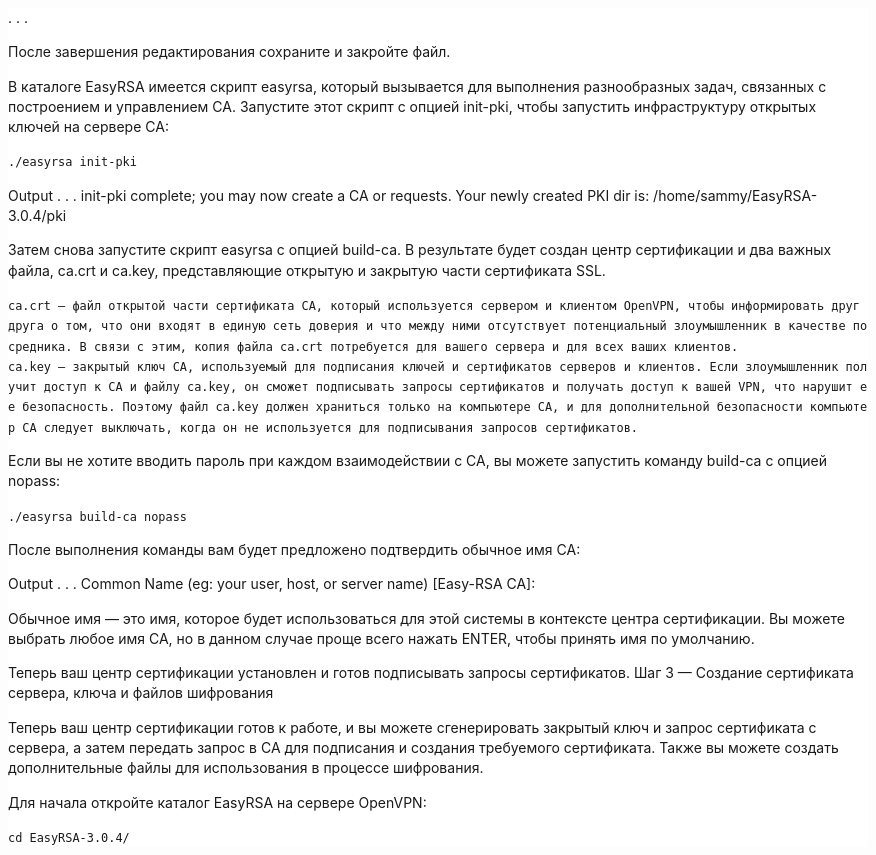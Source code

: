 . . .

 

После завершения редактирования сохраните и закройте файл.

В каталоге EasyRSA имеется скрипт easyrsa, который вызывается для выполнения разнообразных задач, связанных с построением и управлением CA. Запустите этот скрипт с опцией init-pki, чтобы запустить инфраструктуру открытых ключей на сервере CA:

    ./easyrsa init-pki

 

Output
. . .
init-pki complete; you may now create a CA or requests.
Your newly created PKI dir is: /home/sammy/EasyRSA-3.0.4/pki

Затем снова запустите скрипт easyrsa с опцией build-ca. В результате будет создан центр сертификации и два важных файла, ca.crt и ca.key, представляющие открытую и закрытую части сертификата SSL.

    ca.crt — файл открытой части сертификата CA, который используется сервером и клиентом OpenVPN, чтобы информировать друг друга о том, что они входят в единую сеть доверия и что между ними отсутствует потенциальный злоумышленник в качестве посредника. В связи с этим, копия файла ca.crt потребуется для вашего сервера и для всех ваших клиентов.
    ca.key — закрытый ключ CA, используемый для подписания ключей и сертификатов серверов и клиентов. Если злоумышленник получит доступ к CA и файлу ca.key, он сможет подписывать запросы сертификатов и получать доступ к вашей VPN, что нарушит ее безопасность. Поэтому файл ca.key должен храниться только на компьютере CA, и для дополнительной безопасности компьютер CA следует выключать, когда он не используется для подписывания запросов сертификатов.

Если вы не хотите вводить пароль при каждом взаимодействии с CA, вы можете запустить команду build-ca с опцией nopass:

    ./easyrsa build-ca nopass

 

После выполнения команды вам будет предложено подтвердить обычное имя CA:

Output
. . .
Common Name (eg: your user, host, or server name) [Easy-RSA CA]:

Обычное имя — это имя, которое будет использоваться для этой системы в контексте центра сертификации. Вы можете выбрать любое имя CA, но в данном случае проще всего нажать ENTER, чтобы принять имя по умолчанию.

Теперь ваш центр сертификации установлен и готов подписывать запросы сертификатов.
Шаг 3 — Создание сертификата сервера, ключа и файлов шифрования

Теперь ваш центр сертификации готов к работе, и вы можете сгенерировать закрытый ключ и запрос сертификата с сервера, а затем передать запрос в CA для подписания и создания требуемого сертификата. Также вы можете создать дополнительные файлы для использования в процессе шифрования.

Для начала откройте каталог EasyRSA на сервере OpenVPN:

    cd EasyRSA-3.0.4/

 
